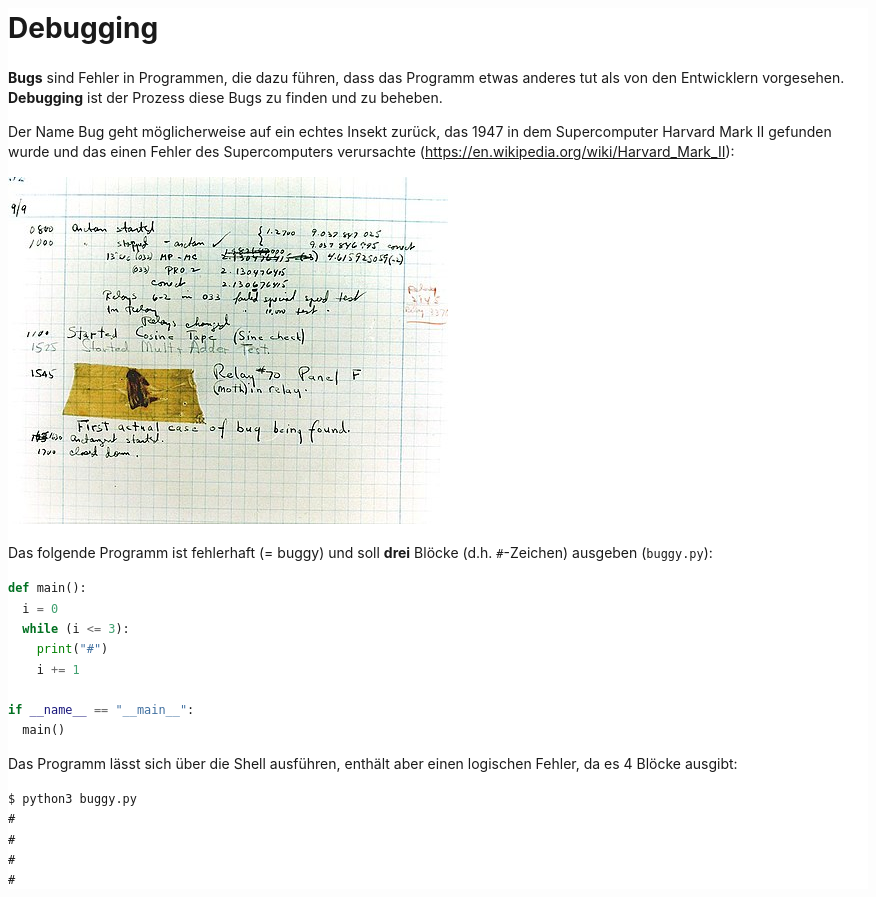 # Debugging

**Bugs** sind Fehler in Programmen, die dazu führen, dass das Programm etwas anderes tut als von den Entwicklern vorgesehen. **Debugging** ist der Prozess diese Bugs zu finden und zu beheben.

Der Name Bug geht möglicherweise auf ein echtes Insekt zurück, das 1947 in dem Supercomputer Harvard Mark II gefunden wurde und das einen Fehler des Supercomputers verursachte (https://en.wikipedia.org/wiki/Harvard_Mark_II):

![05_first_bug](./img/05_first_bug.jpeg)

Das folgende Programm ist fehlerhaft (= buggy) und soll **drei** Blöcke (d.h. ```#```-Zeichen) ausgeben (```buggy.py```):

~~~python
def main():
  i = 0
  while (i <= 3):
    print("#")
    i += 1

if __name__ == "__main__":
  main()
~~~

Das Programm lässt sich über die Shell ausführen, enthält aber einen logischen Fehler, da es 4 Blöcke ausgibt:

~~~shell
$ python3 buggy.py 
#
#
#
#
~~~
